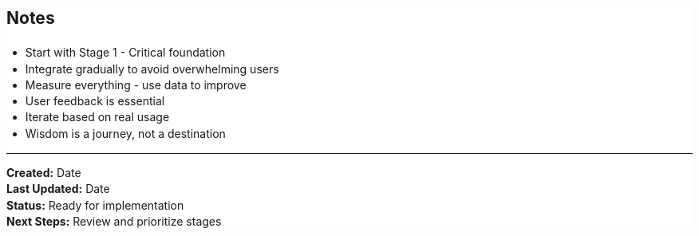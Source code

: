 
## Notes

- Start with Stage 1 - Critical foundation
- Integrate gradually to avoid overwhelming users
- Measure everything - use data to improve
- User feedback is essential
- Iterate based on real usage
- Wisdom is a journey, not a destination

---

**Created:** Date  
**Last Updated:** Date  
**Status:** Ready for implementation  
**Next Steps:** Review and prioritize stages

